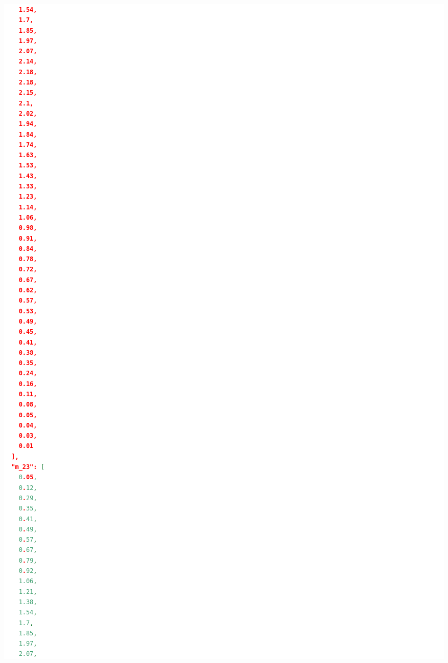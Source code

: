 ```json
    1.54,
    1.7,
    1.85,
    1.97,
    2.07,
    2.14,
    2.18,
    2.18,
    2.15,
    2.1,
    2.02,
    1.94,
    1.84,
    1.74,
    1.63,
    1.53,
    1.43,
    1.33,
    1.23,
    1.14,
    1.06,
    0.98,
    0.91,
    0.84,
    0.78,
    0.72,
    0.67,
    0.62,
    0.57,
    0.53,
    0.49,
    0.45,
    0.41,
    0.38,
    0.35,
    0.24,
    0.16,
    0.11,
    0.08,
    0.05,
    0.04,
    0.03,
    0.01
  ],
  "m_23": [
    0.05,
    0.12,
    0.29,
    0.35,
    0.41,
    0.49,
    0.57,
    0.67,
    0.79,
    0.92,
    1.06,
    1.21,
    1.38,
    1.54,
    1.7,
    1.85,
    1.97,
    2.07,
```
